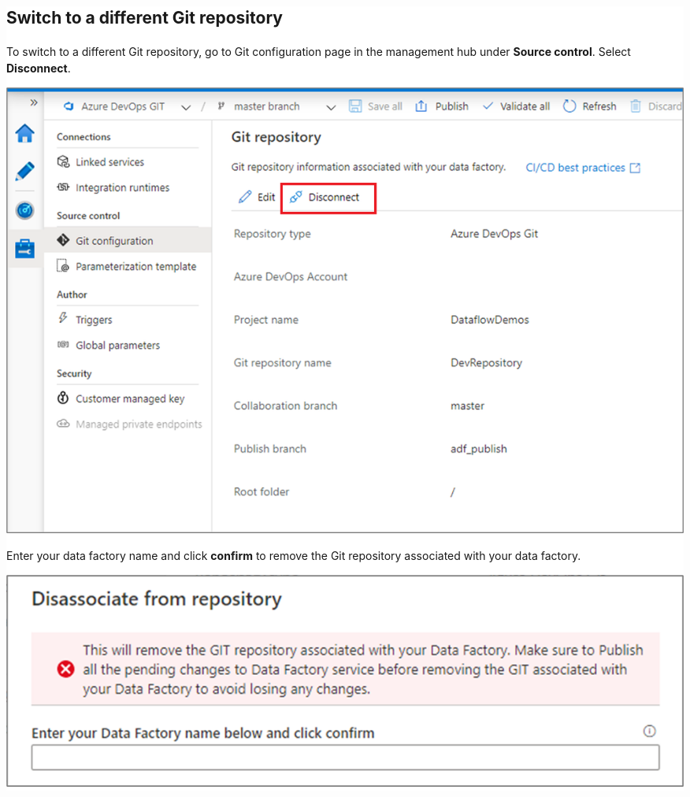 ## Switch to a different Git repository

To switch to a different Git repository, go to Git configuration page in the management hub under **Source control**. Select **Disconnect**. 

![Git icon](media/author-visually/remove-repository.png)

Enter your data factory name and click **confirm** to remove the Git repository associated with your data factory.

![Remove the association with the current Git repo](media/author-visually/remove-repository-2.png)
